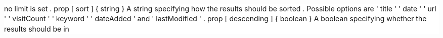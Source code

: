 no
limit
is
set
.
prop
[
sort
]
{
string
}
A
string
specifying
how
the
results
should
be
sorted
.
Possible
options
are
'
title
'
'
date
'
'
url
'
'
visitCount
'
'
keyword
'
'
dateAdded
'
and
'
lastModified
'
.
prop
[
descending
]
{
boolean
}
A
boolean
specifying
whether
the
results
should
be
in